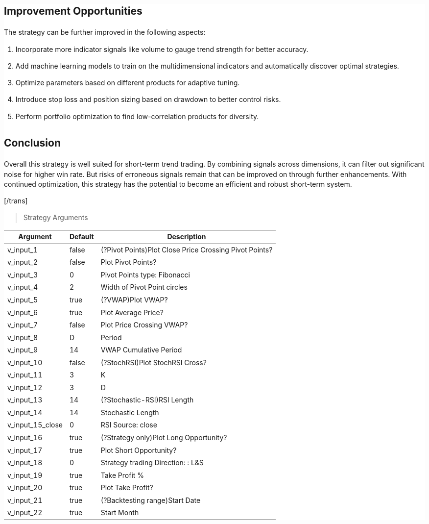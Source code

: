 ## Improvement Opportunities 

The strategy can be further improved in the following aspects:

1. Incorporate more indicator signals like volume to gauge trend strength for better accuracy.

2. Add machine learning models to train on the multidimensional indicators and automatically discover optimal strategies. 

3. Optimize parameters based on different products for adaptive tuning.

4. Introduce stop loss and position sizing based on drawdown to better control risks.

5. Perform portfolio optimization to find low-correlation products for diversity.

## Conclusion

Overall this strategy is well suited for short-term trend trading. By combining signals across dimensions, it can filter out significant noise for higher win rate. But risks of erroneous signals remain that can be improved on through further enhancements. With continued optimization, this strategy has the potential to become an efficient and robust short-term system.

[/trans]

> Strategy Arguments



|Argument|Default|Description|
|----|----|----|
|v_input_1|false|(?Pivot Points)Plot Close Price Crossing Pivot Points?|
|v_input_2|false|Plot Pivot Points?|
|v_input_3|0|Pivot Points type: Fibonacci|Traditional|
|v_input_4|2|Width of Pivot Point circles|
|v_input_5|true|(?VWAP)Plot VWAP?|
|v_input_6|true|Plot Average Price?|
|v_input_7|false|Plot Price Crossing VWAP?|
|v_input_8|D|Period|
|v_input_9|14|VWAP Cumulative Period|
|v_input_10|false|(?StochRSI)Plot StochRSI Cross?|
|v_input_11|3|K|
|v_input_12|3|D|
|v_input_13|14|(?Stochastic-RSI)RSI Length|
|v_input_14|14|Stochastic Length|
|v_input_15_close|0|RSI Source: close|high|low|open|hl2|hlc3|hlcc4|ohlc4|
|v_input_16|true|(?Strategy only)Plot Long Opportunity?|
|v_input_17|true|Plot Short Opportunity?|
|v_input_18|0|Strategy trading Direction: : L&S|L|S|
|v_input_19|true|Take Profit %|
|v_input_20|true|Plot Take Profit?|
|v_input_21|true|(?Backtesting range)Start Date|
|v_input_22|true|Start Month|